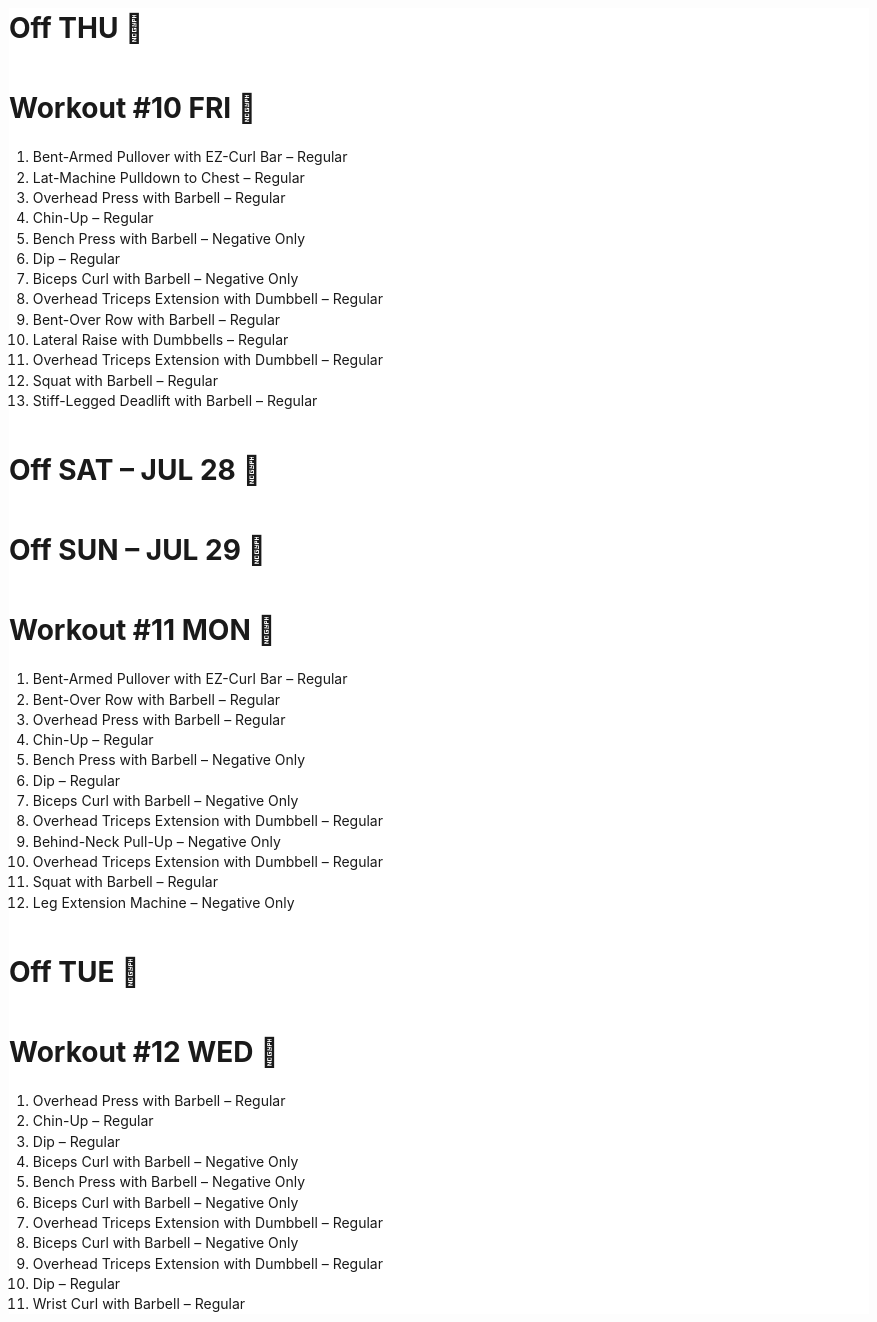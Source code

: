 # Off THU 🎉

# Workout #10 FRI 💪

1. Bent-Armed Pullover with EZ-Curl Bar – Regular 
2. Lat-Machine Pulldown to Chest – Regular 
3. Overhead Press with Barbell – Regular 
4. Chin-Up – Regular 
5. Bench Press with Barbell – Negative Only 
6. Dip – Regular 
7. Biceps Curl with Barbell – Negative Only 
8. Overhead Triceps Extension with Dumbbell – Regular 
9. Bent-Over Row with Barbell – Regular 
10. Lateral Raise with Dumbbells – Regular 
11. Overhead Triceps Extension with Dumbbell – Regular 
12. Squat with Barbell – Regular 
13. Stiff-Legged Deadlift with Barbell – Regular 

# Off SAT – JUL 28 🎉

# Off SUN – JUL 29 🎉

# Workout #11  MON 💪

1. Bent-Armed Pullover with EZ-Curl Bar – Regular 
2. Bent-Over Row with Barbell – Regular 
3. Overhead Press with Barbell – Regular 
4. Chin-Up – Regular 
5. Bench Press with Barbell – Negative Only 
6. Dip – Regular 
7. Biceps Curl with Barbell – Negative Only 
8. Overhead Triceps Extension with Dumbbell – Regular 
9. Behind-Neck Pull-Up – Negative Only 
10. Overhead Triceps Extension with Dumbbell – Regular 
11. Squat with Barbell – Regular 
12. Leg Extension Machine – Negative Only 

# Off TUE 🎉

# Workout #12 WED 💪

1. Overhead Press with Barbell – Regular 
2. Chin-Up – Regular 
3. Dip – Regular 
4. Biceps Curl with Barbell – Negative Only 
5. Bench Press with Barbell – Negative Only 
6. Biceps Curl with Barbell – Negative Only 
7. Overhead Triceps Extension with Dumbbell – Regular 
8. Biceps Curl with Barbell – Negative Only 
9. Overhead Triceps Extension with Dumbbell – Regular 
10. Dip – Regular 
11. Wrist Curl with Barbell – Regular 
